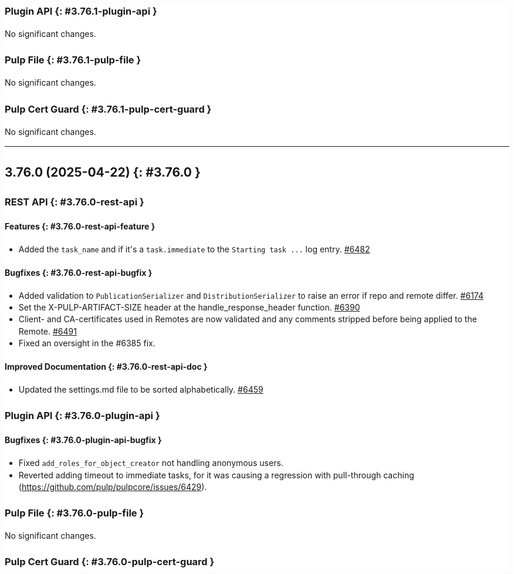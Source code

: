 ### Plugin API {: #3.76.1-plugin-api }

No significant changes.

### Pulp File {: #3.76.1-pulp-file }

No significant changes.

### Pulp Cert Guard {: #3.76.1-pulp-cert-guard }

No significant changes.

---

## 3.76.0 (2025-04-22) {: #3.76.0 }

### REST API {: #3.76.0-rest-api }

#### Features {: #3.76.0-rest-api-feature }

- Added the `task_name` and if it's a `task.immediate` to the `Starting task ...` log entry.
  [#6482](https://github.com/pulp/pulpcore/issues/6482)

#### Bugfixes {: #3.76.0-rest-api-bugfix }

- Added validation to `PublicationSerializer` and `DistributionSerializer` to raise an error if repo and remote differ.
  [#6174](https://github.com/pulp/pulpcore/issues/6174)
- Set the X-PULP-ARTIFACT-SIZE header at the handle_response_header function.
  [#6390](https://github.com/pulp/pulpcore/issues/6390)
- Client- and CA-certificates used in Remotes are now validated and any comments stripped
  before being applied to the Remote.
  [#6491](https://github.com/pulp/pulpcore/issues/6491)
- Fixed an oversight in the #6385 fix.

#### Improved Documentation {: #3.76.0-rest-api-doc }

- Updated the settings.md file to be sorted alphabetically.
  [#6459](https://github.com/pulp/pulpcore/issues/6459)

### Plugin API {: #3.76.0-plugin-api }

#### Bugfixes {: #3.76.0-plugin-api-bugfix }

- Fixed `add_roles_for_object_creator` not handling anonymous users.
- Reverted adding timeout to immediate tasks, for it was causing a regression
  with pull-through caching (https://github.com/pulp/pulpcore/issues/6429).

### Pulp File {: #3.76.0-pulp-file }

No significant changes.

### Pulp Cert Guard {: #3.76.0-pulp-cert-guard }
